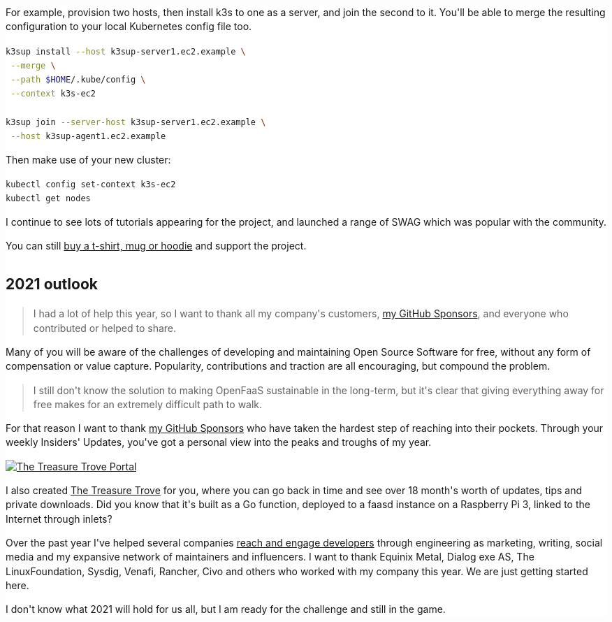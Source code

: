 For example, provision two hosts, then install k3s to one as a server, and join the second to it. You'll be able to merge the resulting configuration to your local Kubernetes config file too.

```bash
k3sup install --host k3sup-server1.ec2.example \
 --merge \
 --path $HOME/.kube/config \
 --context k3s-ec2

k3sup join --server-host k3sup-server1.ec2.example \
 --host k3sup-agent1.ec2.example
```

Then make use of your new cluster:

```bash
kubectl config set-context k3s-ec2
kubectl get nodes
```

I continue to see lots of tutorials appearing for the project, and launched a range of SWAG which was popular with the community.

You can still [buy a t-shirt, mug or hoodie](https://store.openfaas.com/collections/the-k3sup-collection) and support the project.

## 2021 outlook

> I had a lot of help this year, so I want to thank all my company's customers, [my GitHub Sponsors](https://github.com/sponsors/alexellis), and everyone who contributed or helped to share.

Many of you will be aware of the challenges of developing and maintaining Open Source Software for free, without any form of compensation or value capture. Popularity, contributions and traction are all encouraging, but compound the problem.

> I still don't know the solution to making OpenFaaS sustainable in the long-term, but it's clear that giving everything away for free makes for an extremely difficult path to walk.

For that reason I want to thank [my GitHub Sponsors](https://github.com/sponsors/alexellis) who have taken the hardest step of reaching into their pockets. Through your weekly Insiders' Updates, you've got a personal view into the peaks and troughs of my year.

<a href="https://faasd.exit.openfaas.pro/function/trove/login/"><img src="/content/images/2020/12/trove.png" alt="The Treasure Trove Portal" width="60%"></a>

I also created [The Treasure Trove](https://faasd.exit.openfaas.pro/function/trove/login) for you, where you can go back in time and see over 18 month's worth of updates, tips and private downloads. Did you know that it's built as a Go function, deployed to a faasd instance on a Raspberry Pi 3, linked to the Internet through inlets?

Over the past year I've helped several companies [reach and engage developers](https://www.alexellis.io/) through engineering as marketing, writing, social media and my expansive network of maintainers and influencers. I want to thank Equinix Metal, Dialog exe AS, The LinuxFoundation, Sysdig, Venafi, Rancher, Civo and others who worked with my company this year. We are just getting started here.

I don't know what 2021 will hold for us all, but I am ready for the challenge and still in the game.
